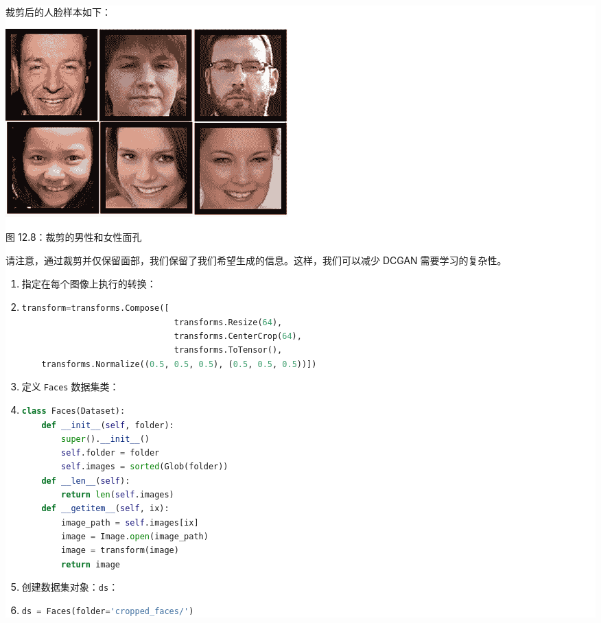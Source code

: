 裁剪后的人脸样本如下：

![人们面孔的拼贴 图片上显示了中等置信度自动生成的描述](img/B18457_12_08.png)

图 12.8：裁剪的男性和女性面孔

请注意，通过裁剪并仅保留面部，我们保留了我们希望生成的信息。这样，我们可以减少 DCGAN 需要学习的复杂性。

1.  指定在每个图像上执行的转换：

1.  ```py
    transform=transforms.Compose([
                                   transforms.Resize(64),
                                   transforms.CenterCrop(64),
                                   transforms.ToTensor(),
        transforms.Normalize((0.5, 0.5, 0.5), (0.5, 0.5, 0.5))]) 
    ```

1.  定义 `Faces` 数据集类：

1.  ```py
    class Faces(Dataset):
        def __init__(self, folder):
            super().__init__()
            self.folder = folder
            self.images = sorted(Glob(folder))
        def __len__(self):
            return len(self.images)
        def __getitem__(self, ix):
            image_path = self.images[ix]
            image = Image.open(image_path)
            image = transform(image)
            return image 
    ```

1.  创建数据集对象：`ds`：

1.  ```py
    ds = Faces(folder='cropped_faces/') 
    ```
